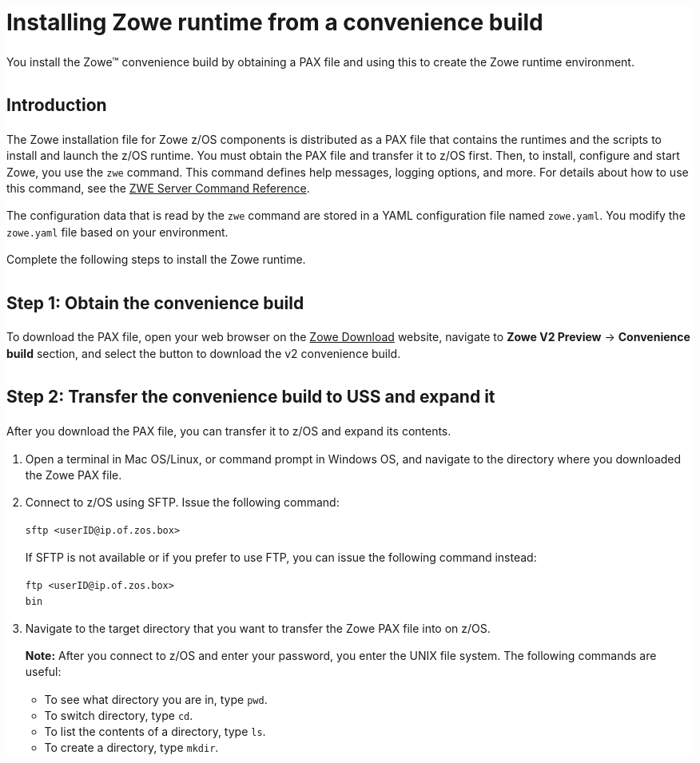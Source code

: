 # Installing Zowe runtime from a convenience build

You install the Zowe&trade; convenience build by obtaining a PAX file and using this to create the Zowe runtime environment.

## Introduction

The Zowe installation file for Zowe z/OS components is distributed as a PAX file that contains the runtimes and the scripts to install and launch the z/OS runtime. You must obtain the PAX file and transfer it to z/OS first. Then, to install, configure and start Zowe, you use the `zwe` command. This command defines help messages, logging options, and more. For details about how to use this command, see the [ZWE Server Command Reference](../appendix/zwe_server_command_reference/zwe/zwe.md).  

The configuration data that is read by the `zwe` command are stored in a YAML configuration file named `zowe.yaml`. You modify the `zowe.yaml` file based on your environment. 

Complete the following steps to install the Zowe runtime. 

## Step 1: Obtain the convenience build

To download the PAX file, open your web browser on the [Zowe Download](https://www.zowe.org/download.html) website, navigate to **Zowe V2 Preview** -> **Convenience build** section, and select the button to download the v2 convenience build.

## Step 2: Transfer the convenience build to USS and expand it

After you download the PAX file, you can transfer it to z/OS and expand its contents.

1. Open a terminal in Mac OS/Linux, or command prompt in Windows OS, and navigate to the directory where you downloaded the Zowe PAX file.

1. Connect to z/OS using SFTP. Issue the following command:

    ```
    sftp <userID@ip.of.zos.box>
    ```

    If SFTP is not available or if you prefer to use FTP, you can issue the following command instead:

    ```
    ftp <userID@ip.of.zos.box>
    bin
    ```

1. Navigate to the target directory that you want to transfer the Zowe PAX file into on z/OS.

    **Note:** After you connect to z/OS and enter your password, you enter the UNIX file system. The following commands are useful:

    - To see what directory you are in, type `pwd`.
    - To switch directory, type `cd`.
    - To list the contents of a directory, type `ls`.
    - To create a directory, type `mkdir`.
